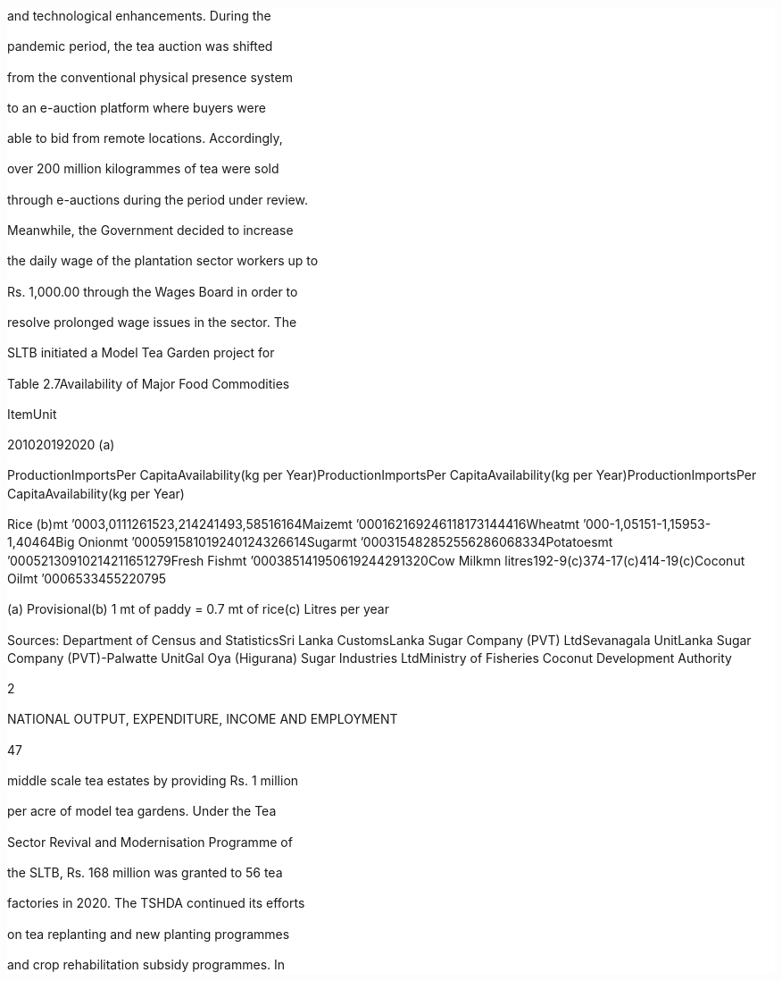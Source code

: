 and technological enhancements. During the

pandemic period, the tea auction was shifted

from the conventional physical presence system

to an e-auction platform where buyers were

able to bid from remote locations. Accordingly,

over 200 million kilogrammes of tea were sold

through e-auctions during the period under review.

Meanwhile, the Government decided to increase

the daily wage of the plantation sector workers up to

Rs. 1,000.00 through the Wages Board in order to

resolve prolonged wage issues in the sector. The

SLTB initiated a Model Tea Garden project for

Table 2.7Availability of Major Food Commodities

ItemUnit

201020192020 (a)

ProductionImportsPer CapitaAvailability(kg per Year)ProductionImportsPer CapitaAvailability(kg per Year)ProductionImportsPer CapitaAvailability(kg per Year)

Rice (b)mt ’0003,0111261523,214241493,58516164Maizemt ’000162169246118173144416Wheatmt ’000-1,05151-1,15953-1,40464Big Onionmt ’000591581019240124326614Sugarmt ’000315482852556286068334Potatoesmt ’00052130910214211651279Fresh Fishmt ’000385141950619244291320Cow Milkmn litres192-9(c)374-17(c)414-19(c)Coconut Oilmt ’0006533455220795

(a) Provisional(b) 1 mt of paddy = 0.7 mt of rice(c) Litres per year

Sources: Department of Census and StatisticsSri Lanka CustomsLanka Sugar Company (PVT) LtdSevanagala UnitLanka Sugar Company (PVT)-Palwatte UnitGal Oya (Higurana) Sugar Industries LtdMinistry of Fisheries Coconut Development Authority

2

NATIONAL OUTPUT, EXPENDITURE, INCOME AND EMPLOYMENT

47

middle scale tea estates by providing Rs. 1 million

per acre of model tea gardens. Under the Tea

Sector Revival and Modernisation Programme of

the SLTB, Rs. 168 million was granted to 56 tea

factories in 2020. The TSHDA continued its efforts

on tea replanting and new planting programmes

and crop rehabilitation subsidy programmes. In
